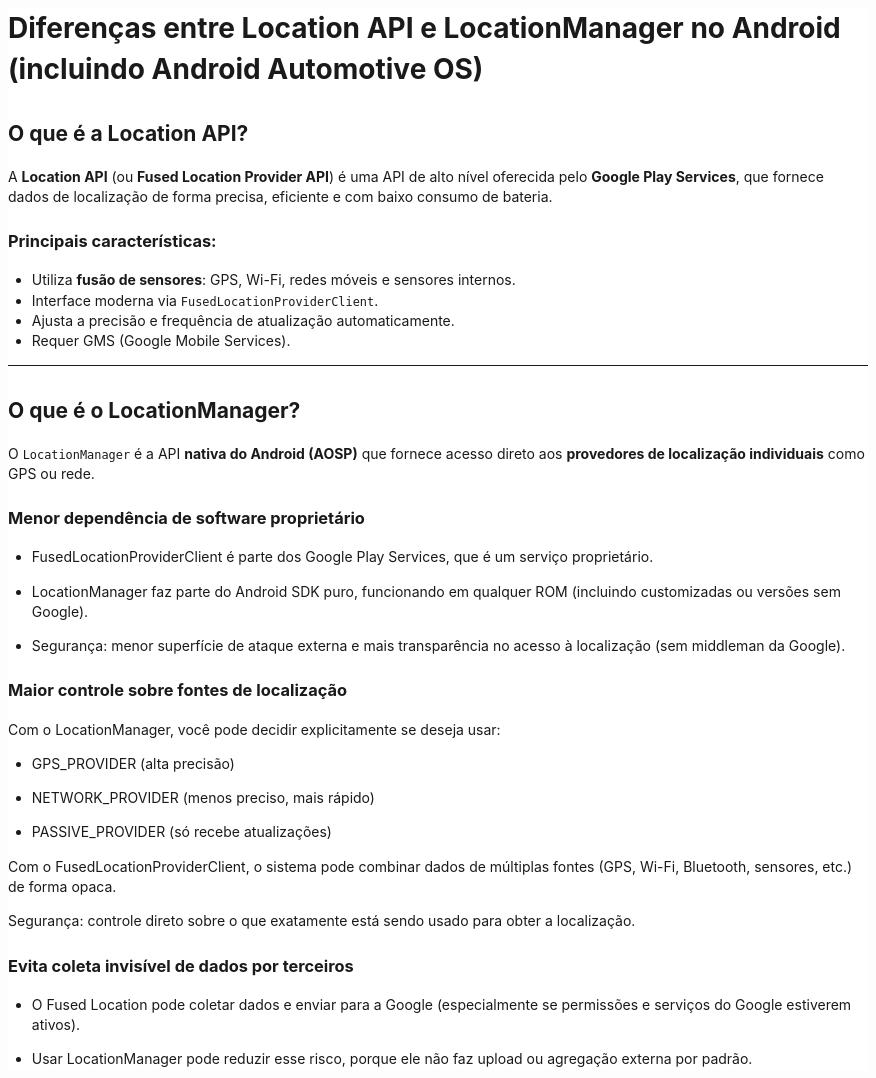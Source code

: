
# Diferenças entre Location API e LocationManager no Android (incluindo Android Automotive OS)

## O que é a Location API?

A **Location API** (ou **Fused Location Provider API**) é uma API de alto nível oferecida pelo **Google Play Services**, que fornece dados de localização de forma precisa, eficiente e com baixo consumo de bateria.

### Principais características:
- Utiliza **fusão de sensores**: GPS, Wi-Fi, redes móveis e sensores internos.
- Interface moderna via `FusedLocationProviderClient`.
- Ajusta a precisão e frequência de atualização automaticamente.
- Requer GMS (Google Mobile Services).

---

## O que é o LocationManager?

O `LocationManager` é a API **nativa do Android (AOSP)** que fornece acesso direto aos **provedores de localização individuais** como GPS ou rede.

### Menor dependência de software proprietário

- FusedLocationProviderClient é parte dos Google Play Services, que é um serviço proprietário.

- LocationManager faz parte do Android SDK puro, funcionando em qualquer ROM (incluindo customizadas ou versões sem Google).

- Segurança: menor superfície de ataque externa e mais transparência no acesso à localização (sem middleman da Google).

### Maior controle sobre fontes de localização

Com o LocationManager, você pode decidir explicitamente se deseja usar:

- GPS_PROVIDER (alta precisão)

- NETWORK_PROVIDER (menos preciso, mais rápido)

- PASSIVE_PROVIDER (só recebe atualizações)

Com o FusedLocationProviderClient, o sistema pode combinar dados de múltiplas fontes (GPS, Wi-Fi, Bluetooth, sensores, etc.) de forma opaca.

Segurança: controle direto sobre o que exatamente está sendo usado para obter a localização.

### Evita coleta invisível de dados por terceiros

- O Fused Location pode coletar dados e enviar para a Google (especialmente se permissões e serviços do Google estiverem ativos).

- Usar LocationManager pode reduzir esse risco, porque ele não faz upload ou agregação externa por padrão.
